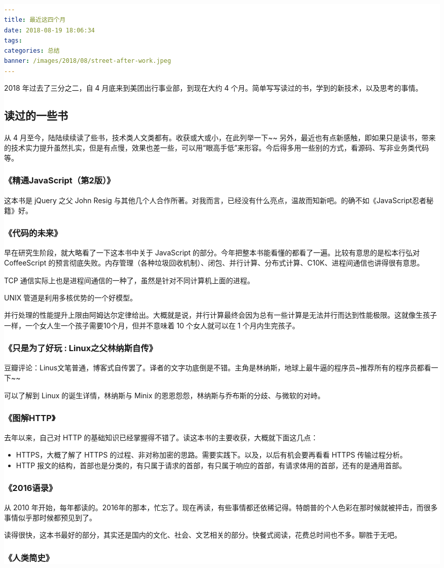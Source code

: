 ```yaml
---
title: 最近这四个月
date: 2018-08-19 18:06:34
tags:
categories: 总结
banner: /images/2018/08/street-after-work.jpeg
---
```


2018 年过去了三分之二，自 4 月底来到美团出行事业部，到现在大约 4 个月。简单写写读过的书，学到的新技术，以及思考的事情。



## 读过的一些书

从 4 月至今，陆陆续续读了些书，技术类人文类都有。收获或大或小，在此列举一下~~
另外，最近也有点新感触，即如果只是读书，带来的技术实力提升虽然扎实，但是有点慢，效果也差一些，可以用“眼高手低”来形容。今后得多用一些别的方式，看源码、写非业务类代码等。

### 《精通JavaScript（第2版）》

这本书是 jQuery 之父 John Resig 与其他几个人合作所著。对我而言，已经没有什么亮点，温故而知新吧。的确不如《JavaScript忍者秘籍》好。

### 《代码的未来》

早在研究生阶段，就大略看了一下这本书中关于 JavaScript 的部分。今年把整本书能看懂的都看了一遍。比较有意思的是松本行弘对 CoffeeScript 的预言彻底失败。内存管理（各种垃圾回收机制）、闭包、并行计算、分布式计算、C10K、进程间通信也讲得很有意思。

TCP 通信实际上也是进程间通信的一种了，虽然是针对不同计算机上面的进程。

UNIX 管道是利用多核优势的一个好模型。

并行处理的性能提升上限由阿姆达尔定律给出。大概就是说，并行计算最终会因为总有一些计算是无法并行而达到性能极限。这就像生孩子一样，一个女人生一个孩子需要10个月，但并不意味着 10 个女人就可以在 1 个月内生完孩子。

### 《只是为了好玩 : Linux之父林纳斯自传》

豆瓣评论：Linus文笔普通，博客式自传罢了。译者的文字功底倒是不错。主角是林纳斯，地球上最牛逼的程序员~推荐所有的程序员都看一下~~

可以了解到 Linux 的诞生详情，林纳斯与 Minix 的恩恩怨怨，林纳斯与乔布斯的分歧、与微软的对峙。

### 《图解HTTP》

去年以来，自己对 HTTP 的基础知识已经掌握得不错了。读这本书的主要收获，大概就下面这几点：

+ HTTPS，大概了解了 HTTPS 的过程、非对称加密的思路。需要实践下。以及，以后有机会要再看看 HTTPS 传输过程分析。
+ HTTP 报文的结构，首部也是分类的，有只属于请求的首部，有只属于响应的首部，有请求体用的首部，还有的是通用首部。

### 《2016语录》

从 2010 年开始，每年都读的。2016年的那本，忙忘了。现在再读，有些事情都还依稀记得。特朗普的个人色彩在那时候就被抨击，而很多事情似乎那时候都预见到了。

读得很快，这本书最好的部分，其实还是国内的文化、社会、文艺相关的部分。快餐式阅读，花费总时间也不多。聊胜于无吧。

### 《人类简史》
